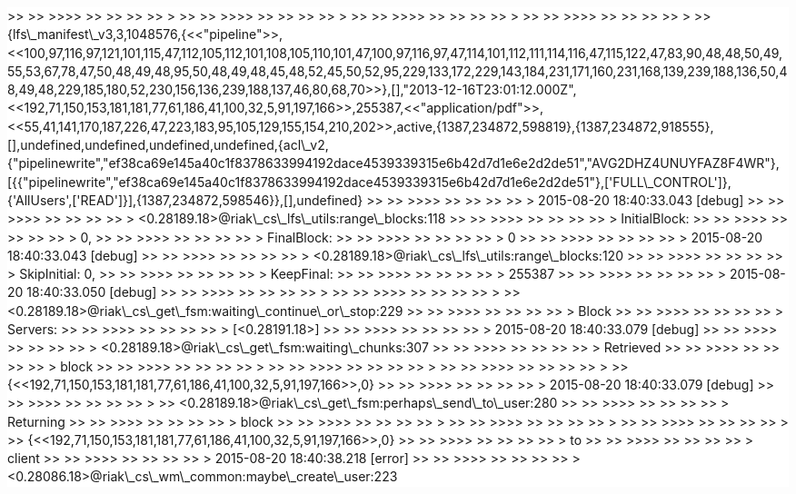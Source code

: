 &gt;&gt; &gt;&gt; &gt;&gt;&gt;&gt; &gt;&gt; &gt;&gt; &gt;&gt; &gt;&gt; &gt;
&gt;&gt; &gt;&gt; &gt;&gt;&gt;&gt; &gt;&gt; &gt;&gt; &gt;&gt; &gt;&gt; &gt;
&gt;&gt; &gt;&gt; &gt;&gt;&gt;&gt; &gt;&gt; &gt;&gt; &gt;&gt; &gt;&gt; &gt;
&gt;&gt; &gt;&gt; &gt;&gt;&gt;&gt; &gt;&gt; &gt;&gt; &gt;&gt; &gt;&gt; &gt;
&gt;&gt; {lfs\\_manifest\\_v3,3,1048576,{&lt;&lt;"pipeline"&gt;&gt;,&lt;&lt;100,97,116,97,121,101,115,47,112,105,112,101,108,105,110,101,47,100,97,116,97,47,114,101,112,111,114,116,47,115,122,47,83,90,48,48,50,49,55,53,67,78,47,50,48,49,48,95,50,48,49,48,45,48,52,45,50,52,95,229,133,172,229,143,184,231,171,160,231,168,139,239,188,136,50,48,49,48,229,185,180,52,230,156,136,239,188,137,46,80,68,70&gt;&gt;},[],"2013-12-16T23:01:12.000Z",&lt;&lt;192,71,150,153,181,181,77,61,186,41,100,32,5,91,197,166&gt;&gt;,255387,&lt;&lt;"application/pdf"&gt;&gt;,&lt;&lt;55,41,141,170,187,226,47,223,183,95,105,129,155,154,210,202&gt;&gt;,active,{1387,234872,598819},{1387,234872,918555},[],undefined,undefined,undefined,undefined,{acl\\_v2,{"pipelinewrite","ef38ca69e145a40c1f8378633994192dace4539339315e6b42d7d1e6e2d2de51","AVG2DHZ4UNUYFAZ8F4WR"},[{{"pipelinewrite","ef38ca69e145a40c1f8378633994192dace4539339315e6b42d7d1e6e2d2de51"},['FULL\\_CONTROL']},{'AllUsers',['READ']}],{1387,234872,598546}},[],undefined}
&gt;&gt; &gt;&gt; &gt;&gt;&gt;&gt; &gt;&gt; &gt;&gt; &gt;&gt; &gt;&gt; &gt; 2015-08-20 18:40:33.043 [debug]
&gt;&gt; &gt;&gt; &gt;&gt;&gt;&gt; &gt;&gt; &gt;&gt; &gt;&gt; &gt;&gt; &gt; &lt;0.28189.18&gt;@riak\\_cs\\_lfs\\_utils:range\\_blocks:118
&gt;&gt; &gt;&gt; &gt;&gt;&gt;&gt; &gt;&gt; &gt;&gt; &gt;&gt; &gt;&gt; &gt; InitialBlock:
&gt;&gt; &gt;&gt; &gt;&gt;&gt;&gt; &gt;&gt; &gt;&gt; &gt;&gt; &gt;&gt; &gt; 0,
&gt;&gt; &gt;&gt; &gt;&gt;&gt;&gt; &gt;&gt; &gt;&gt; &gt;&gt; &gt;&gt; &gt; FinalBlock:
&gt;&gt; &gt;&gt; &gt;&gt;&gt;&gt; &gt;&gt; &gt;&gt; &gt;&gt; &gt;&gt; &gt; 0
&gt;&gt; &gt;&gt; &gt;&gt;&gt;&gt; &gt;&gt; &gt;&gt; &gt;&gt; &gt;&gt; &gt; 2015-08-20 18:40:33.043 [debug]
&gt;&gt; &gt;&gt; &gt;&gt;&gt;&gt; &gt;&gt; &gt;&gt; &gt;&gt; &gt;&gt; &gt; &lt;0.28189.18&gt;@riak\\_cs\\_lfs\\_utils:range\\_blocks:120
&gt;&gt; &gt;&gt; &gt;&gt;&gt;&gt; &gt;&gt; &gt;&gt; &gt;&gt; &gt;&gt; &gt; SkipInitial: 0,
&gt;&gt; &gt;&gt; &gt;&gt;&gt;&gt; &gt;&gt; &gt;&gt; &gt;&gt; &gt;&gt; &gt; KeepFinal:
&gt;&gt; &gt;&gt; &gt;&gt;&gt;&gt; &gt;&gt; &gt;&gt; &gt;&gt; &gt;&gt; &gt; 255387
&gt;&gt; &gt;&gt; &gt;&gt;&gt;&gt; &gt;&gt; &gt;&gt; &gt;&gt; &gt;&gt; &gt; 2015-08-20 18:40:33.050 [debug]
&gt;&gt; &gt;&gt; &gt;&gt;&gt;&gt; &gt;&gt; &gt;&gt; &gt;&gt; &gt;&gt; &gt;
&gt;&gt; &gt;&gt; &gt;&gt;&gt;&gt; &gt;&gt; &gt;&gt; &gt;&gt; &gt;&gt; &gt;
&gt;&gt; &lt;0.28189.18&gt;@riak\\_cs\\_get\\_fsm:waiting\\_continue\\_or\\_stop:229
&gt;&gt; &gt;&gt; &gt;&gt;&gt;&gt; &gt;&gt; &gt;&gt; &gt;&gt; &gt;&gt; &gt; Block
&gt;&gt; &gt;&gt; &gt;&gt;&gt;&gt; &gt;&gt; &gt;&gt; &gt;&gt; &gt;&gt; &gt; Servers:
&gt;&gt; &gt;&gt; &gt;&gt;&gt;&gt; &gt;&gt; &gt;&gt; &gt;&gt; &gt;&gt; &gt; [&lt;0.28191.18&gt;]
&gt;&gt; &gt;&gt; &gt;&gt;&gt;&gt; &gt;&gt; &gt;&gt; &gt;&gt; &gt;&gt; &gt; 2015-08-20 18:40:33.079 [debug]
&gt;&gt; &gt;&gt; &gt;&gt;&gt;&gt; &gt;&gt; &gt;&gt; &gt;&gt; &gt;&gt; &gt; &lt;0.28189.18&gt;@riak\\_cs\\_get\\_fsm:waiting\\_chunks:307
&gt;&gt; &gt;&gt; &gt;&gt;&gt;&gt; &gt;&gt; &gt;&gt; &gt;&gt; &gt;&gt; &gt; Retrieved
&gt;&gt; &gt;&gt; &gt;&gt;&gt;&gt; &gt;&gt; &gt;&gt; &gt;&gt; &gt;&gt; &gt; block
&gt;&gt; &gt;&gt; &gt;&gt;&gt;&gt; &gt;&gt; &gt;&gt; &gt;&gt; &gt;&gt; &gt;
&gt;&gt; &gt;&gt; &gt;&gt;&gt;&gt; &gt;&gt; &gt;&gt; &gt;&gt; &gt;&gt; &gt;
&gt;&gt; &gt;&gt; &gt;&gt;&gt;&gt; &gt;&gt; &gt;&gt; &gt;&gt; &gt;&gt; &gt;
&gt;&gt; {&lt;&lt;192,71,150,153,181,181,77,61,186,41,100,32,5,91,197,166&gt;&gt;,0}
&gt;&gt; &gt;&gt; &gt;&gt;&gt;&gt; &gt;&gt; &gt;&gt; &gt;&gt; &gt;&gt; &gt; 2015-08-20 18:40:33.079 [debug]
&gt;&gt; &gt;&gt; &gt;&gt;&gt;&gt; &gt;&gt; &gt;&gt; &gt;&gt; &gt;&gt; &gt;
&gt;&gt; &lt;0.28189.18&gt;@riak\\_cs\\_get\\_fsm:perhaps\\_send\\_to\\_user:280
&gt;&gt; &gt;&gt; &gt;&gt;&gt;&gt; &gt;&gt; &gt;&gt; &gt;&gt; &gt;&gt; &gt; Returning
&gt;&gt; &gt;&gt; &gt;&gt;&gt;&gt; &gt;&gt; &gt;&gt; &gt;&gt; &gt;&gt; &gt; block
&gt;&gt; &gt;&gt; &gt;&gt;&gt;&gt; &gt;&gt; &gt;&gt; &gt;&gt; &gt;&gt; &gt;
&gt;&gt; &gt;&gt; &gt;&gt;&gt;&gt; &gt;&gt; &gt;&gt; &gt;&gt; &gt;&gt; &gt;
&gt;&gt; &gt;&gt; &gt;&gt;&gt;&gt; &gt;&gt; &gt;&gt; &gt;&gt; &gt;&gt; &gt;
&gt;&gt; {&lt;&lt;192,71,150,153,181,181,77,61,186,41,100,32,5,91,197,166&gt;&gt;,0}
&gt;&gt; &gt;&gt; &gt;&gt;&gt;&gt; &gt;&gt; &gt;&gt; &gt;&gt; &gt;&gt; &gt; to
&gt;&gt; &gt;&gt; &gt;&gt;&gt;&gt; &gt;&gt; &gt;&gt; &gt;&gt; &gt;&gt; &gt; client
&gt;&gt; &gt;&gt; &gt;&gt;&gt;&gt; &gt;&gt; &gt;&gt; &gt;&gt; &gt;&gt; &gt; 2015-08-20 18:40:38.218 [error]
&gt;&gt; &gt;&gt; &gt;&gt;&gt;&gt; &gt;&gt; &gt;&gt; &gt;&gt; &gt;&gt; &gt; &lt;0.28086.18&gt;@riak\\_cs\\_wm\\_common:maybe\\_create\\_user:223
